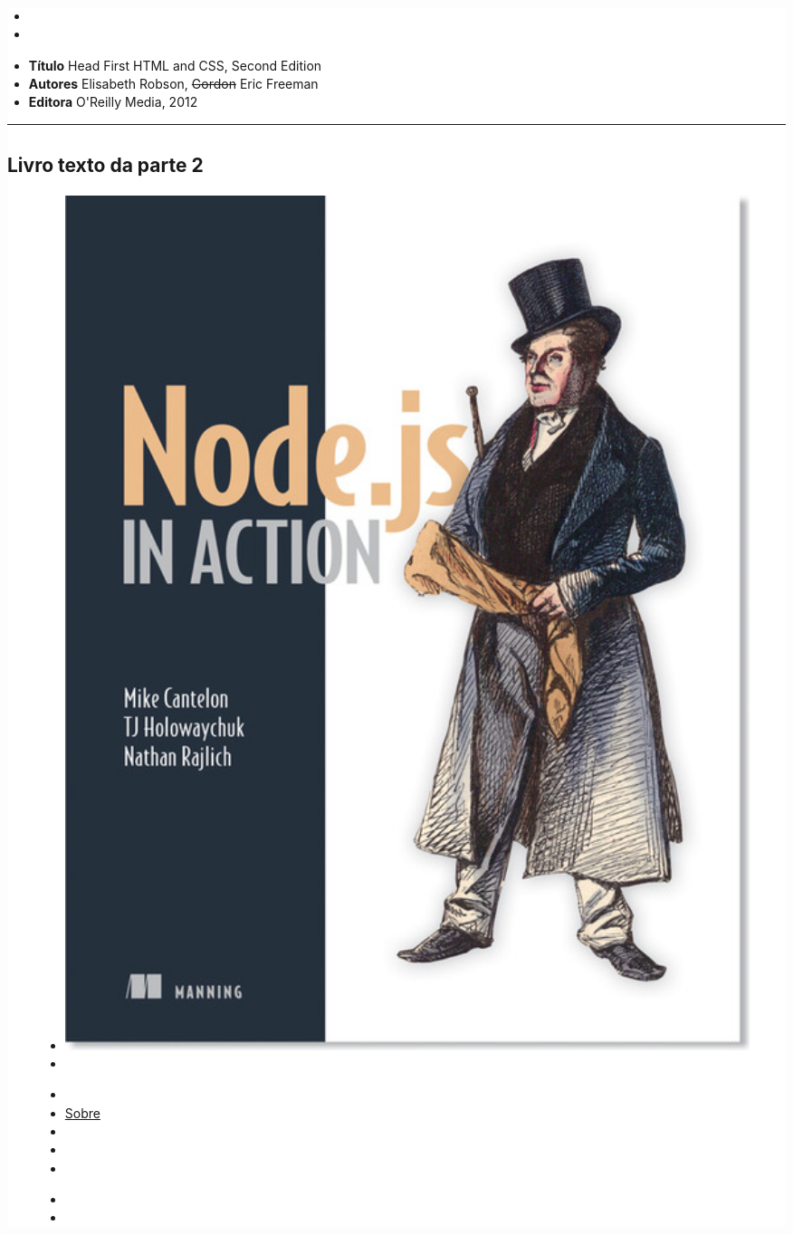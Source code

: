   </ul>
  <ul class="book_spine no-bullet">
    <li class="no-bullet"></li>
    <li class="no-bullet"></li>
  </ul>
</figure>  

- **Título**	Head First HTML and CSS, Second Edition
- **Autores**	Elisabeth Robson, ~~Gordon~~ Eric Freeman
- **Editora** O'Reilly Media, 2012

---
## **Livro texto** da parte 2

<figure class="book">
  <ul class="hardcover_front" class="no-bullet">
    <li class="no-bullet"><img src="images/book-nodejs-in-action.jpg" width="100%" height="100%"></li>
    <li class="no-bullet"></li>
  </ul>
  <ul class="page no-bullet">
    <li class="no-bullet"></li>
    <li class="no-bullet"><a class="book-btn" href="https://www.manning.com/books/node-js-in-action" target="blank">Sobre</a></li>
    <li class="no-bullet"></li>
    <li class="no-bullet"></li>
    <li class="no-bullet"></li>
  </ul>
  <ul class="hardcover_back no-bullet">
    <li class="no-bullet"></li>
    <li class="no-bullet"></li>
  </ul>